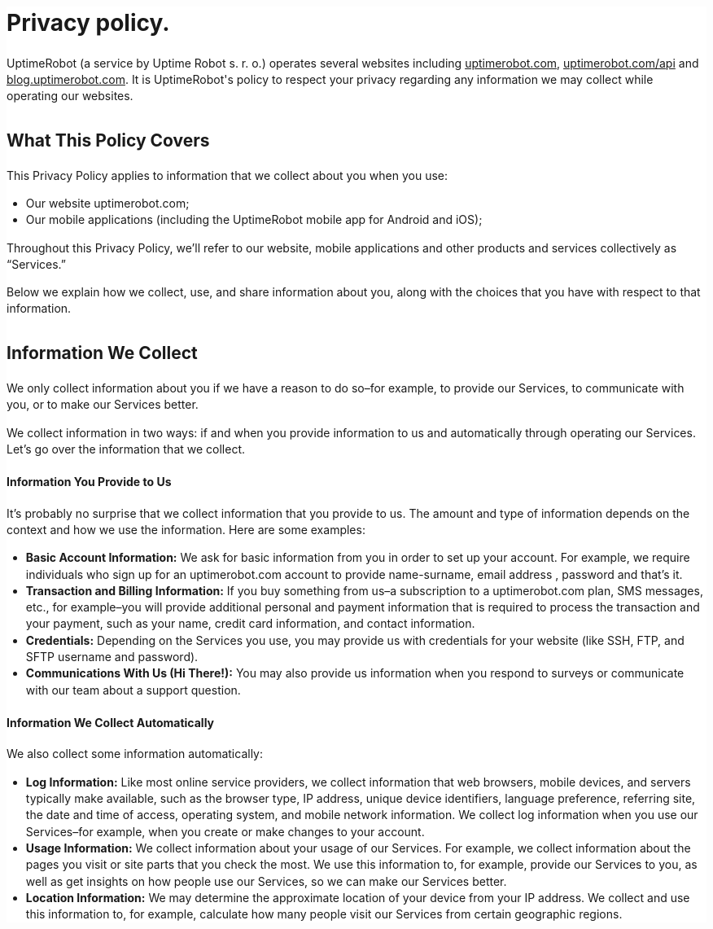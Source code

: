Privacy policy.
===============

UptimeRobot (a service by Uptime Robot s. r. o.) operates several websites including [uptimerobot.com](https://uptimerobot.com/), [uptimerobot.com/api](https://uptimerobot.com/api) and [blog.uptimerobot.com](https://blog.uptimerobot.com/). It is UptimeRobot's policy to respect your privacy regarding any information we may collect while operating our websites.

What This Policy Covers
-----------------------

This Privacy Policy applies to information that we collect about you when you use:

*   Our website uptimerobot.com;
*   Our mobile applications (including the UptimeRobot mobile app for Android and iOS);

Throughout this Privacy Policy, we’ll refer to our website, mobile applications and other products and services collectively as “Services.”

Below we explain how we collect, use, and share information about you, along with the choices that you have with respect to that information.

Information We Collect
----------------------

We only collect information about you if we have a reason to do so–for example, to provide our Services, to communicate with you, or to make our Services better.

We collect information in two ways: if and when you provide information to us and automatically through operating our Services. Let’s go over the information that we collect.

#### Information You Provide to Us

It’s probably no surprise that we collect information that you provide to us. The amount and type of information depends on the context and how we use the information. Here are some examples:

*   **Basic Account Information:** We ask for basic information from you in order to set up your account. For example, we require individuals who sign up for an uptimerobot.com account to provide name-surname, email address , password and that’s it.
*   **Transaction and Billing Information:** If you buy something from us–a subscription to a uptimerobot.com plan, SMS messages, etc., for example–you will provide additional personal and payment information that is required to process the transaction and your payment, such as your name, credit card information, and contact information.
*   **Credentials:** Depending on the Services you use, you may provide us with credentials for your website (like SSH, FTP, and SFTP username and password).
*   **Communications With Us (Hi There!):** You may also provide us information when you respond to surveys or communicate with our team about a support question.

#### Information We Collect Automatically

We also collect some information automatically:

*   **Log Information:** Like most online service providers, we collect information that web browsers, mobile devices, and servers typically make available, such as the browser type, IP address, unique device identifiers, language preference, referring site, the date and time of access, operating system, and mobile network information. We collect log information when you use our Services–for example, when you create or make changes to your account.
*   **Usage Information:** We collect information about your usage of our Services. For example, we collect information about the pages you visit or site parts that you check the most. We use this information to, for example, provide our Services to you, as well as get insights on how people use our Services, so we can make our Services better.
*   **Location Information:** We may determine the approximate location of your device from your IP address. We collect and use this information to, for example, calculate how many people visit our Services from certain geographic regions.
